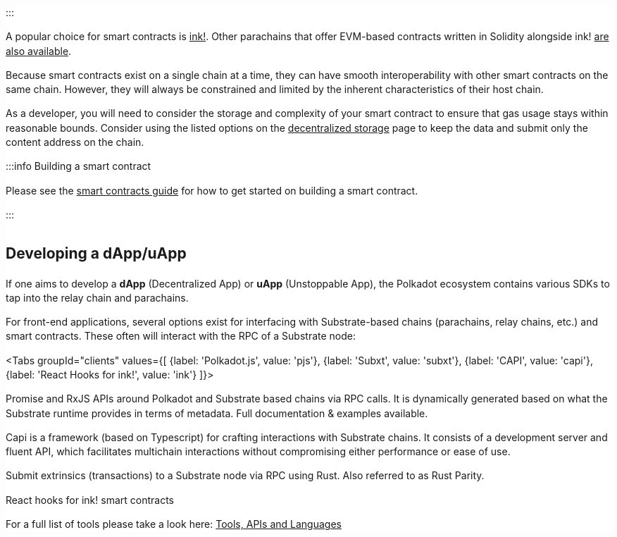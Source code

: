 :::

A popular choice for smart contracts is [ink!](https://use.ink/). Other parachains that offer
EVM-based contracts written in Solidity alongside ink!
[are also available](./build-smart-contracts#parachains).

Because smart contracts exist on a single chain at a time, they can have smooth interoperability
with other smart contracts on the same chain. However, they will always be constrained and limited
by the inherent characteristics of their host chain.

As a developer, you will need to consider the storage and complexity of your smart contract to
ensure that gas usage stays within reasonable bounds. Consider using the listed options on the
[decentralized storage](build-storage.md) page to keep the data and submit only the content address
on the chain.

:::info Building a smart contract

Please see the [smart contracts guide](build-smart-contracts.md) for how to get started on building
a smart contract.

:::

## Developing a dApp/uApp

If one aims to develop a **dApp** (Decentralized App) or **uApp** (Unstoppable App), the Polkadot
ecosystem contains various SDKs to tap into the relay chain and parachains.

For front-end applications, several options exist for interfacing with Substrate-based chains
(parachains, relay chains, etc.) and smart contracts. These often will interact with the RPC of a
Substrate node:

<Tabs groupId="clients" values={[ {label: 'Polkadot.js', value: 'pjs'}, {label: 'Subxt', value:
'subxt'}, {label: 'CAPI', value: 'capi'}, {label: 'React Hooks for ink!', value: 'ink'} ]}>

<TabItem value="pjs"> Promise and RxJS APIs around Polkadot and Substrate based chains via RPC
calls. It is dynamically generated based on what the Substrate runtime provides in terms of
metadata. Full documentation & examples available. </TabItem>

<TabItem value="capi"> Capi is a framework (based on Typescript) for crafting interactions with
Substrate chains. It consists of a development server and fluent API, which facilitates multichain
interactions without compromising either performance or ease of use. </TabItem>

<TabItem value="subxt"> Submit extrinsics (transactions) to a Substrate node via RPC using Rust.
Also referred to as Rust Parity. </TabItem>

<TabItem value="ink"> React hooks for ink! smart contracts </TabItem>

</Tabs>

For a full list of tools please take a look here: [Tools, APIs and Languages](build-open-source.md)

